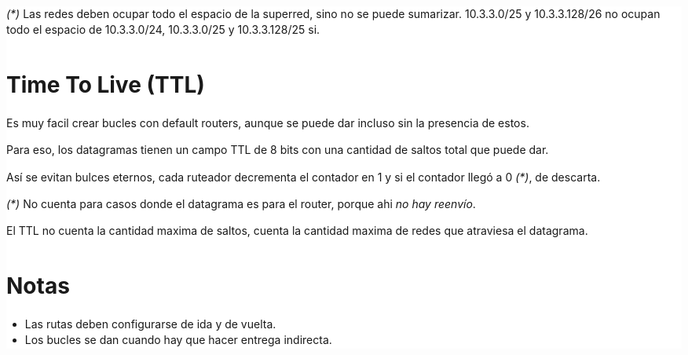 *(\*)* Las redes deben ocupar todo el espacio de la superred, sino no se puede sumarizar. 10.3.3.0/25 y 10.3.3.128/26 no ocupan todo el espacio de 10.3.3.0/24, 10.3.3.0/25 y 10.3.3.128/25 si.

# Time To Live (TTL)

Es muy facil crear bucles con default routers, aunque se puede dar incluso sin la presencia de estos.

Para eso, los datagramas tienen un campo TTL de 8 bits con una cantidad de saltos total que puede dar.

Así se evitan bulces eternos, cada ruteador decrementa el contador en 1 y si el contador llegó a 0 *(\*)*, de descarta.

*(\*)* No cuenta para casos donde el datagrama es para el router, porque ahi _no hay reenvío_.

El TTL no cuenta la cantidad maxima de saltos, cuenta la cantidad maxima de redes que atraviesa el datagrama.

# Notas
+ Las rutas deben configurarse de ida y de vuelta.
+ Los bucles se dan cuando hay que hacer entrega indirecta.